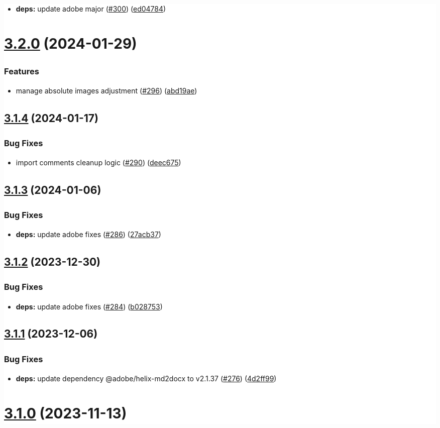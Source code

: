 * **deps:** update adobe major ([#300](https://github.com/adobe/helix-importer/issues/300)) ([ed04784](https://github.com/adobe/helix-importer/commit/ed04784b230784bd41b4208e011e71850a7b3644))

# [3.2.0](https://github.com/adobe/helix-importer/compare/v3.1.4...v3.2.0) (2024-01-29)


### Features

* manage absolute images adjustment ([#296](https://github.com/adobe/helix-importer/issues/296)) ([abd19ae](https://github.com/adobe/helix-importer/commit/abd19aeb59a8d00574762d477f012c38e996e869))

## [3.1.4](https://github.com/adobe/helix-importer/compare/v3.1.3...v3.1.4) (2024-01-17)


### Bug Fixes

* import comments cleanup logic ([#290](https://github.com/adobe/helix-importer/issues/290)) ([deec675](https://github.com/adobe/helix-importer/commit/deec675c6e88f0035a3d5b3d88b4068f106a8f80))

## [3.1.3](https://github.com/adobe/helix-importer/compare/v3.1.2...v3.1.3) (2024-01-06)


### Bug Fixes

* **deps:** update adobe fixes ([#286](https://github.com/adobe/helix-importer/issues/286)) ([27acb37](https://github.com/adobe/helix-importer/commit/27acb37aacf312dfbbaca8338bddec7e5a69e46e))

## [3.1.2](https://github.com/adobe/helix-importer/compare/v3.1.1...v3.1.2) (2023-12-30)


### Bug Fixes

* **deps:** update adobe fixes ([#284](https://github.com/adobe/helix-importer/issues/284)) ([b028753](https://github.com/adobe/helix-importer/commit/b028753572afb7627f2f414c821bfb2e2a3cab8a))

## [3.1.1](https://github.com/adobe/helix-importer/compare/v3.1.0...v3.1.1) (2023-12-06)


### Bug Fixes

* **deps:** update dependency @adobe/helix-md2docx to v2.1.37 ([#276](https://github.com/adobe/helix-importer/issues/276)) ([4d2ff99](https://github.com/adobe/helix-importer/commit/4d2ff996c34c7217391b91d6d7f121a908560e14))

# [3.1.0](https://github.com/adobe/helix-importer/compare/v3.0.0...v3.1.0) (2023-11-13)
